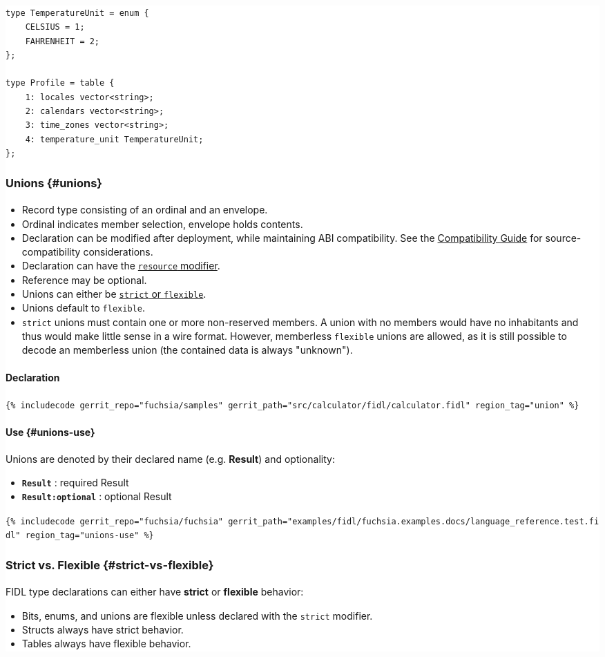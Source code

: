 ```fidl
type TemperatureUnit = enum {
    CELSIUS = 1;
    FAHRENHEIT = 2;
};

type Profile = table {
    1: locales vector<string>;
    2: calendars vector<string>;
    3: time_zones vector<string>;
    4: temperature_unit TemperatureUnit;
};
```

### Unions {#unions}

* Record type consisting of an ordinal and an envelope.
* Ordinal indicates member selection, envelope holds contents.
* Declaration can be modified after deployment, while maintaining ABI
  compatibility. See the [Compatibility Guide][union-compat] for
  source-compatibility considerations.
* Declaration can have the [`resource` modifier](#value-vs-resource).
* Reference may be optional.
* Unions can either be [`strict` or `flexible`](#strict-vs-flexible).
* Unions default to `flexible`.
* `strict` unions must contain one or more non-reserved members. A union with no
  members would have no inhabitants and thus would make little sense in a wire
  format. However, memberless `flexible` unions are allowed, as it is still
  possible to decode an memberless union (the contained data is always
  "unknown").

#### Declaration

```fidl
{% includecode gerrit_repo="fuchsia/samples" gerrit_path="src/calculator/fidl/calculator.fidl" region_tag="union" %}
```

#### Use {#unions-use}

Unions are denoted by their declared name (e.g. **Result**) and optionality:

*   **`Result`** : required Result
*   **`Result:optional`** : optional Result

```fidl
{% includecode gerrit_repo="fuchsia/fuchsia" gerrit_path="examples/fidl/fuchsia.examples.docs/language_reference.test.fidl" region_tag="unions-use" %}
```

### Strict vs. Flexible {#strict-vs-flexible}

FIDL type declarations can either have **strict** or **flexible** behavior:

*   Bits, enums, and unions are flexible unless declared with the `strict`
    modifier.
*   Structs always have strict behavior.
*   Tables always have flexible behavior.


[mixin]: https://en.wikipedia.org/wiki/Mixin
[rfc-0023]: /docs/contribute/governance/rfcs/0023_compositional_model_protocols.md
[rfc-0031]: /docs/contribute/governance/rfcs/0031_typed_epitaphs.md
[rfc-0033]: /docs/contribute/governance/rfcs/0033_handling_unknown_fields_strictness.md
[rfc-0057]: /docs/contribute/governance/rfcs/0057_default_no_handles.md
[rfc-0085]: /docs/contribute/governance/rfcs/0085_reducing_zx_status_t_space.md
[fidl-overview]: /docs/concepts/fidl/overview.md
[fidl-grammar]: /docs/reference/fidl/language/grammar.md
[doc-attribute]: /docs/reference/fidl/language/attributes.md#Doc
[naming-style]: /docs/development/languages/fidl/guides/style.md#Names
[compat]: /docs/development/languages/fidl/guides/compatibility/README.md
[union-compat]: /docs/development/languages/fidl/guides/compatibility/README.md#union
[resource-compat]: /docs/development/languages/fidl/guides/compatibility/README.md#modifiers
[bindings-reference]: /docs/reference/fidl/bindings/overview.md
[lexicon-validate]: /docs/reference/fidl/language/lexicon.md#validate
[wire-format]: /docs/reference/fidl/language/wire-format/README.md
[naming-context]: /docs/contribute/governance/rfcs/0050_syntax_revamp.md#layout-naming-contexts
[generated-name-attr]: /docs/reference/fidl/language/attributes.md#generated-name
[Life of a handle]: /docs/concepts/fidl/life-of-a-handle.md